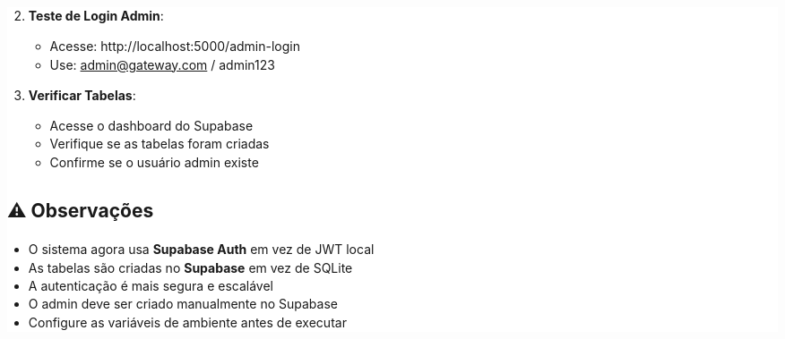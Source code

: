 2. **Teste de Login Admin**:
   - Acesse: http://localhost:5000/admin-login
   - Use: admin@gateway.com / admin123

3. **Verificar Tabelas**:
   - Acesse o dashboard do Supabase
   - Verifique se as tabelas foram criadas
   - Confirme se o usuário admin existe

## ⚠️ Observações

- O sistema agora usa **Supabase Auth** em vez de JWT local
- As tabelas são criadas no **Supabase** em vez de SQLite
- A autenticação é mais segura e escalável
- O admin deve ser criado manualmente no Supabase
- Configure as variáveis de ambiente antes de executar

